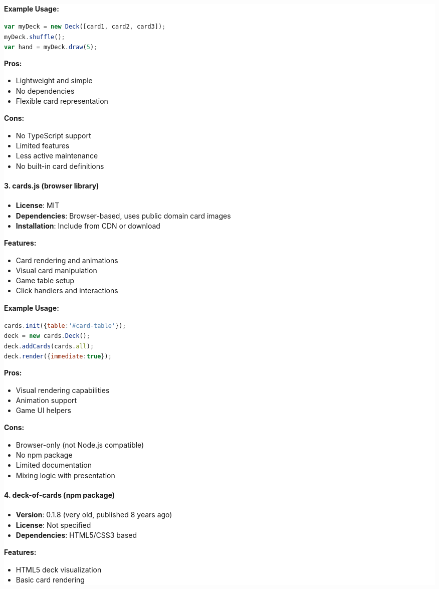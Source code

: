 **Example Usage:**
```javascript
var myDeck = new Deck([card1, card2, card3]);
myDeck.shuffle();
var hand = myDeck.draw(5);
```

**Pros:**
- Lightweight and simple
- No dependencies
- Flexible card representation

**Cons:**
- No TypeScript support
- Limited features
- Less active maintenance
- No built-in card definitions

#### 3. **cards.js** (browser library)
- **License**: MIT
- **Dependencies**: Browser-based, uses public domain card images
- **Installation**: Include from CDN or download

**Features:**
- Card rendering and animations
- Visual card manipulation
- Game table setup
- Click handlers and interactions

**Example Usage:**
```javascript
cards.init({table:'#card-table'});
deck = new cards.Deck();
deck.addCards(cards.all);
deck.render({immediate:true});
```

**Pros:**
- Visual rendering capabilities
- Animation support
- Game UI helpers

**Cons:**
- Browser-only (not Node.js compatible)
- No npm package
- Limited documentation
- Mixing logic with presentation

#### 4. **deck-of-cards** (npm package)
- **Version**: 0.1.8 (very old, published 8 years ago)
- **License**: Not specified
- **Dependencies**: HTML5/CSS3 based

**Features:**
- HTML5 deck visualization
- Basic card rendering
